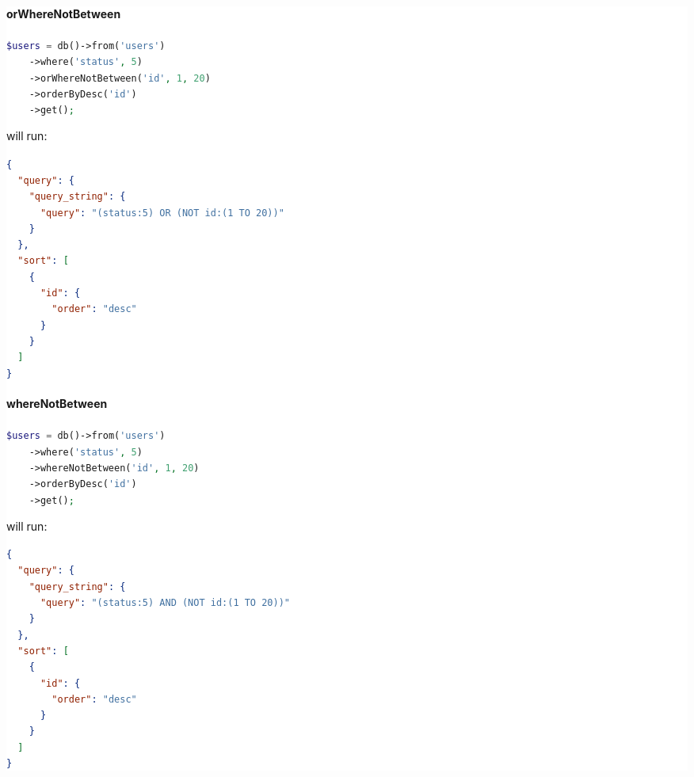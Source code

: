 #### orWhereNotBetween

```php
$users = db()->from('users')
    ->where('status', 5)
    ->orWhereNotBetween('id', 1, 20)
    ->orderByDesc('id')
    ->get();
```
will run:

```json
{
  "query": {
    "query_string": {
      "query": "(status:5) OR (NOT id:(1 TO 20))"
    }
  },
  "sort": [
    {
      "id": {
        "order": "desc"
      }
    }
  ]
}
```

#### whereNotBetween

```php
$users = db()->from('users')
    ->where('status', 5)
    ->whereNotBetween('id', 1, 20)
    ->orderByDesc('id')
    ->get();
```
will run:

```json
{
  "query": {
    "query_string": {
      "query": "(status:5) AND (NOT id:(1 TO 20))"
    }
  },
  "sort": [
    {
      "id": {
        "order": "desc"
      }
    }
  ]
}
```
